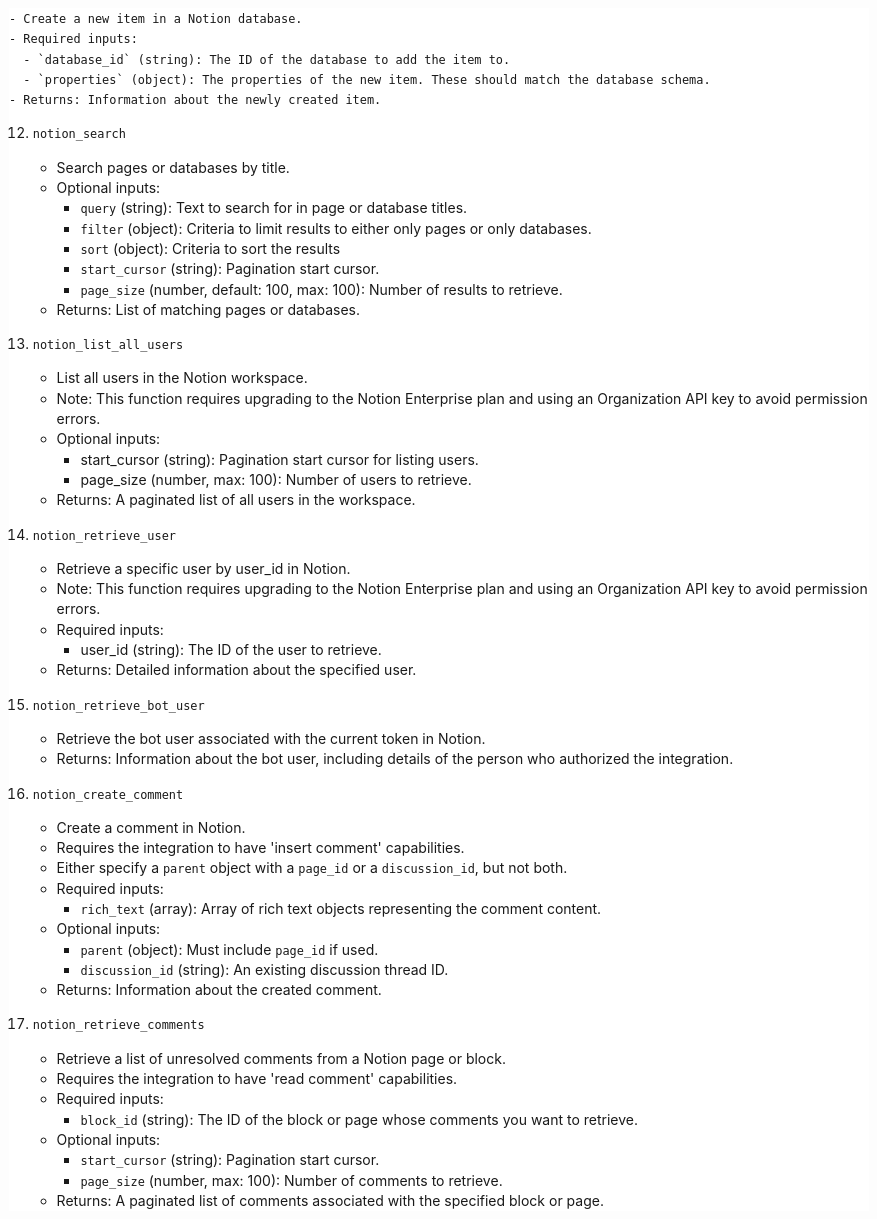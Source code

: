     - Create a new item in a Notion database.
    - Required inputs:
      - `database_id` (string): The ID of the database to add the item to.
      - `properties` (object): The properties of the new item. These should match the database schema.
    - Returns: Information about the newly created item.

12. `notion_search`

    - Search pages or databases by title.
    - Optional inputs:
      - `query` (string): Text to search for in page or database titles.
      - `filter` (object): Criteria to limit results to either only pages or only databases.
      - `sort` (object): Criteria to sort the results
      - `start_cursor` (string): Pagination start cursor.
      - `page_size` (number, default: 100, max: 100): Number of results to retrieve.
    - Returns: List of matching pages or databases.

13. `notion_list_all_users`

    - List all users in the Notion workspace.
    - Note: This function requires upgrading to the Notion Enterprise plan and using an Organization API key to avoid permission errors.
    - Optional inputs:
      - start_cursor (string): Pagination start cursor for listing users.
      - page_size (number, max: 100): Number of users to retrieve.
    - Returns: A paginated list of all users in the workspace.

14. `notion_retrieve_user`

    - Retrieve a specific user by user_id in Notion.
    - Note: This function requires upgrading to the Notion Enterprise plan and using an Organization API key to avoid permission errors.
    - Required inputs:
      - user_id (string): The ID of the user to retrieve.
    - Returns: Detailed information about the specified user.

15. `notion_retrieve_bot_user`

    - Retrieve the bot user associated with the current token in Notion.
    - Returns: Information about the bot user, including details of the person who authorized the integration.

16. `notion_create_comment`

    - Create a comment in Notion.
    - Requires the integration to have 'insert comment' capabilities.
    - Either specify a `parent` object with a `page_id` or a `discussion_id`, but not both.
    - Required inputs:
      - `rich_text` (array): Array of rich text objects representing the comment content.
    - Optional inputs:
      - `parent` (object): Must include `page_id` if used.
      - `discussion_id` (string): An existing discussion thread ID.
    - Returns: Information about the created comment.

17. `notion_retrieve_comments`
    - Retrieve a list of unresolved comments from a Notion page or block.
    - Requires the integration to have 'read comment' capabilities.
    - Required inputs:
      - `block_id` (string): The ID of the block or page whose comments you want to retrieve.
    - Optional inputs:
      - `start_cursor` (string): Pagination start cursor.
      - `page_size` (number, max: 100): Number of comments to retrieve.
    - Returns: A paginated list of comments associated with the specified block or page.
